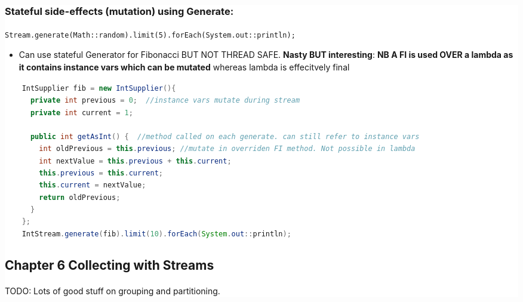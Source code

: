 ### Stateful side-effects (mutation) using Generate: 
`Stream.generate(Math::random).limit(5).forEach(System.out::println);`
  - Can use stateful Generator for Fibonacci BUT NOT THREAD SAFE. **Nasty BUT interesting**:
  **NB A FI is used OVER a lambda as it contains instance vars which can be mutated** whereas lambda is effecitvely final
``` java
    IntSupplier fib = new IntSupplier(){
      private int previous = 0;  //instance vars mutate during stream
      private int current = 1;
      
      public int getAsInt() {  //method called on each generate. can still refer to instance vars
        int oldPrevious = this.previous; //mutate in overriden FI method. Not possible in lambda
        int nextValue = this.previous + this.current;
        this.previous = this.current;
        this.current = nextValue;
        return oldPrevious;
      }
    };
    IntStream.generate(fib).limit(10).forEach(System.out::println);
```
    
## Chapter 6 Collecting with Streams
TODO: Lots of good stuff on grouping and partitioning.




  
